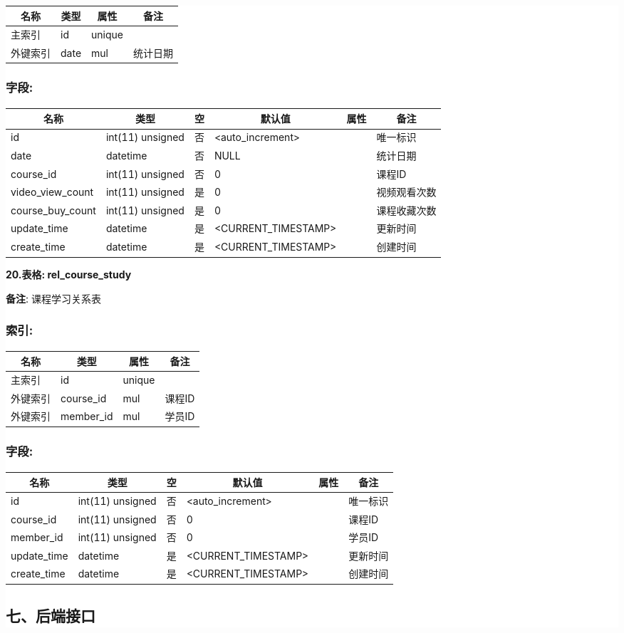 | 名称   | 类型 | 属性   | 备注 |
| ------ | ---- | ------ | ---- |
| 主索引 | id   | unique |      |
| 外键索引 | date | mul   | 统计日期 |

### 字段:

| 名称            | 类型             | 空   | 默认值              | 属性                    | 备注                              |
| --------------- | ---------------- | ---- | ------------------- | ----------------------- | --------------------------------- |
| id              | int(11) unsigned | 否   | \<auto_increment>   |                         | 唯一标识                          |
| date            | datetime         | 否   | NULL                |                         | 统计日期                          |
| course_id       | int(11) unsigned | 否   | 0                   |                         | 课程ID                            |
| video_view_count| int(11) unsigned | 是   | 0                   |                         | 视频观看次数                      |
| course_buy_count| int(11) unsigned | 是   | 0                   |                         | 课程收藏次数                      |
| update_time     | datetime         | 是   | \<CURRENT_TIMESTAMP>|                         | 更新时间                          |
| create_time     | datetime         | 是   | \<CURRENT_TIMESTAMP>|                         | 创建时间                          |

**20.表格: rel_course_study**

**备注**: 课程学习关系表

### 索引:

| 名称   | 类型 | 属性   | 备注 |
| ------ | ---- | ------ | ---- |
| 主索引 | id   | unique |      |
| 外键索引 | course_id | mul | 课程ID |
| 外键索引 | member_id | mul | 学员ID |

### 字段:

| 名称         | 类型             | 空   | 默认值              | 属性                    | 备注                              |
| ------------ | ---------------- | ---- | ------------------- | ----------------------- | --------------------------------- |
| id           | int(11) unsigned | 否   | \<auto_increment>   |                         | 唯一标识                          |
| course_id    | int(11) unsigned | 否   | 0                   |                         | 课程ID                            |
| member_id    | int(11) unsigned | 否   | 0                   |                         | 学员ID                            |
| update_time  | datetime         | 是   | \<CURRENT_TIMESTAMP>|                         | 更新时间                          |
| create_time  | datetime         | 是   | \<CURRENT_TIMESTAMP>|                         | 创建时间                          |

## 七、后端接口
